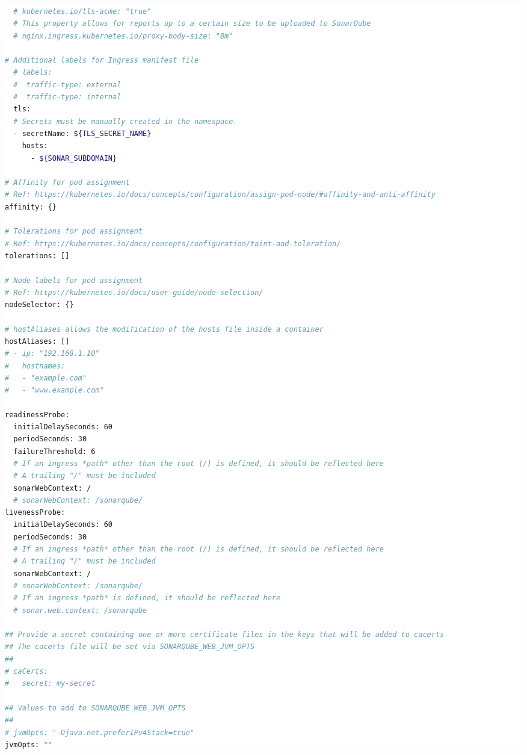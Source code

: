 ```sh
  # kubernetes.io/tls-acme: "true"
  # This property allows for reports up to a certain size to be uploaded to SonarQube
  # nginx.ingress.kubernetes.io/proxy-body-size: "8m"

# Additional labels for Ingress manifest file
  # labels:
  #  traffic-type: external
  #  traffic-type: internal
  tls: 
  # Secrets must be manually created in the namespace.
  - secretName: ${TLS_SECRET_NAME}
    hosts:
      - ${SONAR_SUBDOMAIN}

# Affinity for pod assignment
# Ref: https://kubernetes.io/docs/concepts/configuration/assign-pod-node/#affinity-and-anti-affinity
affinity: {}

# Tolerations for pod assignment
# Ref: https://kubernetes.io/docs/concepts/configuration/taint-and-toleration/
tolerations: []

# Node labels for pod assignment
# Ref: https://kubernetes.io/docs/user-guide/node-selection/
nodeSelector: {}

# hostAliases allows the modification of the hosts file inside a container
hostAliases: []
# - ip: "192.168.1.10"
#   hostnames:
#   - "example.com"
#   - "www.example.com"

readinessProbe:
  initialDelaySeconds: 60
  periodSeconds: 30
  failureThreshold: 6
  # If an ingress *path* other than the root (/) is defined, it should be reflected here
  # A trailing "/" must be included
  sonarWebContext: /
  # sonarWebContext: /sonarqube/
livenessProbe:
  initialDelaySeconds: 60
  periodSeconds: 30
  # If an ingress *path* other than the root (/) is defined, it should be reflected here
  # A trailing "/" must be included
  sonarWebContext: /
  # sonarWebContext: /sonarqube/
  # If an ingress *path* is defined, it should be reflected here
  # sonar.web.context: /sonarqube

## Provide a secret containing one or more certificate files in the keys that will be added to cacerts
## The cacerts file will be set via SONARQUBE_WEB_JVM_OPTS
##
# caCerts:
#   secret: my-secret

## Values to add to SONARQUBE_WEB_JVM_OPTS
##
# jvmOpts: "-Djava.net.preferIPv4Stack=true"
jvmOpts: ""
```